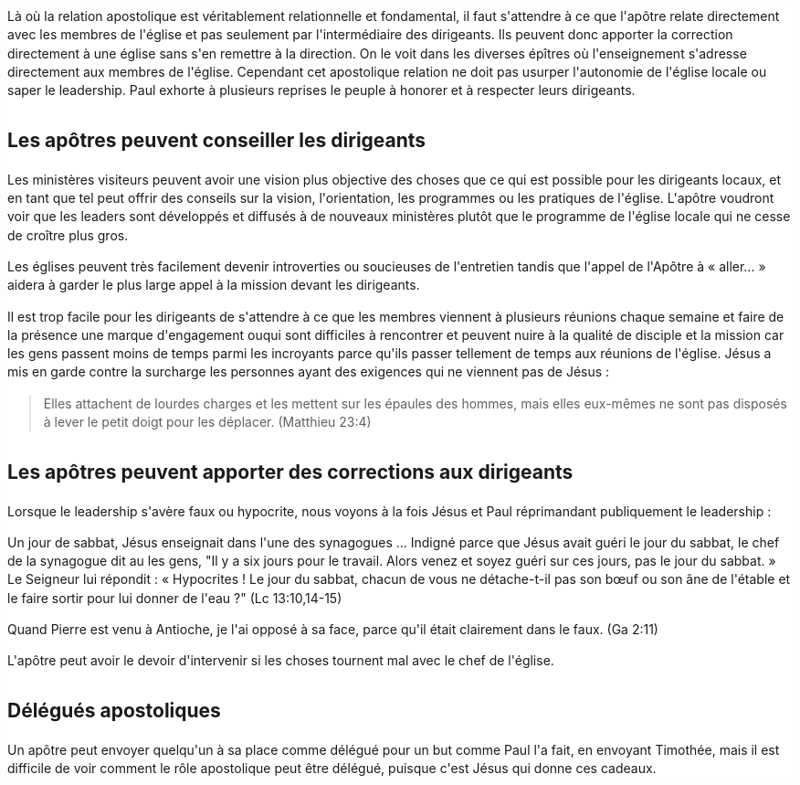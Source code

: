 Là où la relation apostolique est véritablement relationnelle et
fondamental, il faut s'attendre à ce que l'apôtre relate
directement avec les membres de l'église et pas seulement par l'intermédiaire des dirigeants.
Ils peuvent donc apporter la correction directement à une église sans
s'en remettre à la direction. On le voit dans les diverses épîtres où
l'enseignement s'adresse directement aux membres de l'église. Cependant cet apostolique
relation ne doit pas usurper l'autonomie de l'église locale ou
saper le leadership. Paul exhorte à plusieurs reprises le peuple à honorer et à
respecter leurs dirigeants.

## Les apôtres peuvent conseiller les dirigeants

Les ministères visiteurs peuvent avoir une vision plus objective des choses
que ce qui est possible pour les dirigeants locaux, et en tant que tel peut offrir
des conseils sur la vision, l'orientation, les programmes ou les pratiques de l'église. L'apôtre
voudront voir que les leaders sont développés et diffusés à de nouveaux
ministères plutôt que le programme de l'église locale qui ne cesse de croître
plus gros.

Les églises peuvent très facilement devenir introverties ou soucieuses de l'entretien
tandis que l'appel de l'Apôtre à « aller... » aidera à garder le plus large
appel à la mission devant les dirigeants.

Il est trop facile pour les dirigeants de s'attendre à ce que les membres viennent à plusieurs
réunions chaque semaine et faire de la présence une marque d'engagement ouqui sont difficiles à rencontrer et peuvent nuire à la qualité de disciple
et la mission car les gens passent moins de temps parmi les incroyants parce qu'ils
passer tellement de temps aux réunions de l'église. Jésus a mis en garde contre la surcharge
les personnes ayant des exigences qui ne viennent pas de Jésus :

> Elles attachent de lourdes charges et les mettent sur les épaules des hommes, mais elles
> eux-mêmes ne sont pas disposés à lever le petit doigt pour les déplacer. (Matthieu 23:4)

## Les apôtres peuvent apporter des corrections aux dirigeants

Lorsque le leadership s'avère faux ou hypocrite, nous voyons à la fois Jésus
et Paul réprimandant publiquement le leadership :

Un jour de sabbat, Jésus enseignait dans l'une des synagogues \... Indigné
parce que Jésus avait guéri le jour du sabbat, le chef de la synagogue dit au
les gens, "Il y a six jours pour le travail. Alors venez et soyez guéri sur ces
jours, pas le jour du sabbat. » Le Seigneur lui répondit : « Hypocrites !
Le jour du sabbat, chacun de vous ne détache-t-il pas son bœuf ou son âne de l'étable
et le faire sortir pour lui donner de l'eau ?" (Lc 13:10,14-15)

Quand Pierre est venu à Antioche, je l'ai opposé à sa face, parce qu'il était
clairement dans le faux. (Ga 2:11)

L'apôtre peut avoir le devoir d'intervenir si les choses tournent mal avec
le chef de l'église.

## Délégués apostoliques

Un apôtre peut envoyer quelqu'un à sa place comme délégué pour un
but comme Paul l'a fait, en envoyant Timothée, mais il est difficile de voir comment le
rôle apostolique peut être délégué, puisque c'est Jésus qui donne ces
cadeaux.